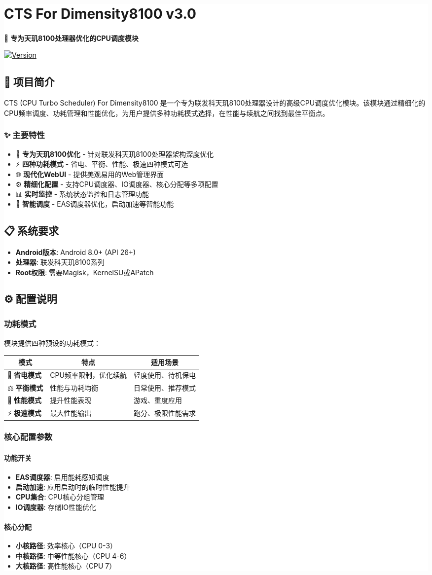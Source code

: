 # CTS For Dimensity8100 v3.0

🚀 **专为天玑8100处理器优化的CPU调度模块**

[![Version](https://img.shields.io/badge/Version-v3.0-red.svg)]()

## 📖 项目简介

CTS (CPU Turbo Scheduler) For Dimensity8100 是一个专为联发科天玑8100处理器设计的高级CPU调度优化模块。该模块通过精细化的CPU频率调度、功耗管理和性能优化，为用户提供多种功耗模式选择，在性能与续航之间找到最佳平衡点。

### ✨ 主要特性

- 🎯 **专为天玑8100优化** - 针对联发科天玑8100处理器架构深度优化
- ⚡ **四种功耗模式** - 省电、平衡、性能、极速四种模式可选
- 🌐 **现代化WebUI** - 提供美观易用的Web管理界面
- ⚙️ **精细化配置** - 支持CPU调度器、IO调度器、核心分配等多项配置
- 📊 **实时监控** - 系统状态监控和日志管理功能
- 🔧 **智能调度** - EAS调度器优化，启动加速等智能功能

## 📋 系统要求

- **Android版本**: Android 8.0+ (API 26+)
- **处理器**: 联发科天玑8100系列
- **Root权限**: 需要Magisk，KernelSU或APatch

## ⚙️ 配置说明

### 功耗模式

模块提供四种预设的功耗模式：

| 模式 | 特点 | 适用场景 |
|------|------|----------|
| 🔋 **省电模式** | CPU频率限制，优化续航 | 轻度使用、待机保电 |
| ⚖️ **平衡模式** | 性能与功耗均衡 | 日常使用、推荐模式 |
| 🚀 **性能模式** | 提升性能表现 | 游戏、重度应用 |
| ⚡ **极速模式** | 最大性能输出 | 跑分、极限性能需求 |

### 核心配置参数

#### 功能开关
- **EAS调度器**: 启用能耗感知调度
- **启动加速**: 应用启动时的临时性能提升
- **CPU集合**: CPU核心分组管理
- **IO调度器**: 存储IO性能优化

#### 核心分配
- **小核路径**: 效率核心（CPU 0-3）
- **中核路径**: 中等性能核心（CPU 4-6）  
- **大核路径**: 高性能核心（CPU 7）
